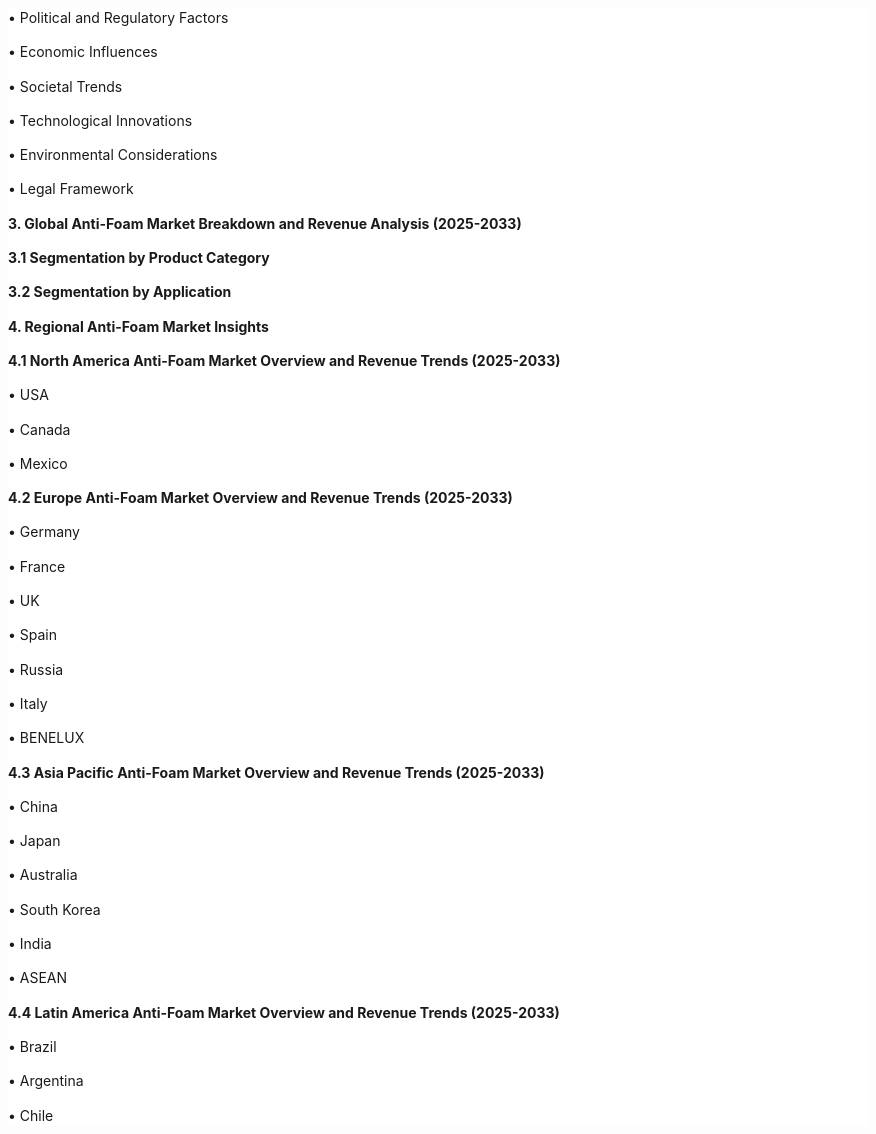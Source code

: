• Political and Regulatory Factors

• Economic Influences

• Societal Trends

• Technological Innovations

• Environmental Considerations

• Legal Framework

<strong>3. Global Anti-Foam Market Breakdown and Revenue Analysis (2025-2033)</strong>

<strong>3.1 Segmentation by Product Category</strong>

<strong>3.2 Segmentation by Application</strong>

<strong>4. Regional Anti-Foam Market Insights</strong>

<strong>4.1 North America Anti-Foam Market Overview and Revenue Trends (2025-2033)</strong>

• USA

• Canada

• Mexico

<strong>4.2 Europe Anti-Foam Market Overview and Revenue Trends (2025-2033)</strong>

• Germany

• France

• UK

• Spain

• Russia

• Italy

• BENELUX

<strong>4.3 Asia Pacific Anti-Foam Market Overview and Revenue Trends (2025-2033)</strong>

• China

• Japan

• Australia

• South Korea

• India

• ASEAN

<strong>4.4 Latin America Anti-Foam Market Overview and Revenue Trends (2025-2033)</strong>

• Brazil

• Argentina

• Chile

